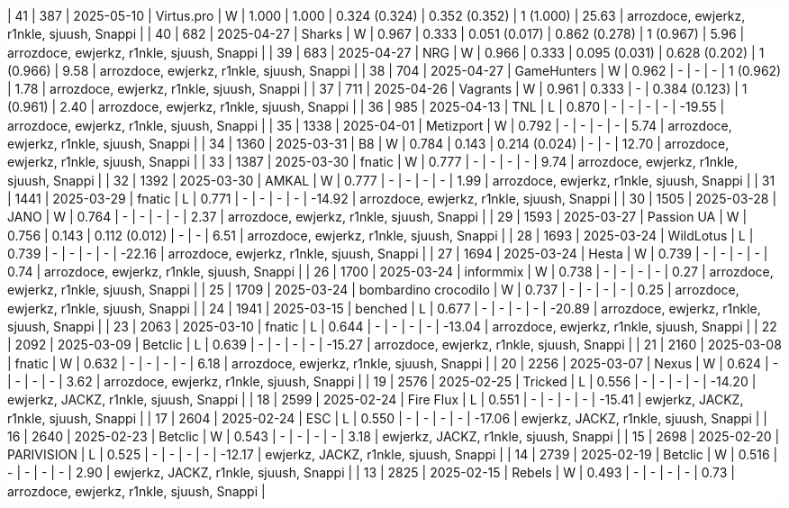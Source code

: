 |           41 |      387 | 2025-05-10 | Virtus.pro           | W   | 1.000      | 1.000        | 0.324 (0.324)    | 0.352 (0.352)    | 1 (1.000) |    25.63 | arrozdoce, ewjerkz, r1nkle, sjuush, Snappi |
|           40 |      682 | 2025-04-27 | Sharks               | W   | 0.967      | 0.333        | 0.051 (0.017)    | 0.862 (0.278)    | 1 (0.967) |     5.96 | arrozdoce, ewjerkz, r1nkle, sjuush, Snappi |
|           39 |      683 | 2025-04-27 | NRG                  | W   | 0.966      | 0.333        | 0.095 (0.031)    | 0.628 (0.202)    | 1 (0.966) |     9.58 | arrozdoce, ewjerkz, r1nkle, sjuush, Snappi |
|           38 |      704 | 2025-04-27 | GameHunters          | W   | 0.962      | -            | -                | -                | 1 (0.962) |     1.78 | arrozdoce, ewjerkz, r1nkle, sjuush, Snappi |
|           37 |      711 | 2025-04-26 | Vagrants             | W   | 0.961      | 0.333        | -                | 0.384 (0.123)    | 1 (0.961) |     2.40 | arrozdoce, ewjerkz, r1nkle, sjuush, Snappi |
|           36 |      985 | 2025-04-13 | TNL                  | L   | 0.870      | -            | -                | -                | -         |   -19.55 | arrozdoce, ewjerkz, r1nkle, sjuush, Snappi |
|           35 |     1338 | 2025-04-01 | Metizport            | W   | 0.792      | -            | -                | -                | -         |     5.74 | arrozdoce, ewjerkz, r1nkle, sjuush, Snappi |
|           34 |     1360 | 2025-03-31 | B8                   | W   | 0.784      | 0.143        | 0.214 (0.024)    | -                | -         |    12.70 | arrozdoce, ewjerkz, r1nkle, sjuush, Snappi |
|           33 |     1387 | 2025-03-30 | fnatic               | W   | 0.777      | -            | -                | -                | -         |     9.74 | arrozdoce, ewjerkz, r1nkle, sjuush, Snappi |
|           32 |     1392 | 2025-03-30 | AMKAL                | W   | 0.777      | -            | -                | -                | -         |     1.99 | arrozdoce, ewjerkz, r1nkle, sjuush, Snappi |
|           31 |     1441 | 2025-03-29 | fnatic               | L   | 0.771      | -            | -                | -                | -         |   -14.92 | arrozdoce, ewjerkz, r1nkle, sjuush, Snappi |
|           30 |     1505 | 2025-03-28 | JANO                 | W   | 0.764      | -            | -                | -                | -         |     2.37 | arrozdoce, ewjerkz, r1nkle, sjuush, Snappi |
|           29 |     1593 | 2025-03-27 | Passion UA           | W   | 0.756      | 0.143        | 0.112 (0.012)    | -                | -         |     6.51 | arrozdoce, ewjerkz, r1nkle, sjuush, Snappi |
|           28 |     1693 | 2025-03-24 | WildLotus            | L   | 0.739      | -            | -                | -                | -         |   -22.16 | arrozdoce, ewjerkz, r1nkle, sjuush, Snappi |
|           27 |     1694 | 2025-03-24 | Hesta                | W   | 0.739      | -            | -                | -                | -         |     0.74 | arrozdoce, ewjerkz, r1nkle, sjuush, Snappi |
|           26 |     1700 | 2025-03-24 | informmix            | W   | 0.738      | -            | -                | -                | -         |     0.27 | arrozdoce, ewjerkz, r1nkle, sjuush, Snappi |
|           25 |     1709 | 2025-03-24 | bombardino crocodilo | W   | 0.737      | -            | -                | -                | -         |     0.25 | arrozdoce, ewjerkz, r1nkle, sjuush, Snappi |
|           24 |     1941 | 2025-03-15 | benched              | L   | 0.677      | -            | -                | -                | -         |   -20.89 | arrozdoce, ewjerkz, r1nkle, sjuush, Snappi |
|           23 |     2063 | 2025-03-10 | fnatic               | L   | 0.644      | -            | -                | -                | -         |   -13.04 | arrozdoce, ewjerkz, r1nkle, sjuush, Snappi |
|           22 |     2092 | 2025-03-09 | Betclic              | L   | 0.639      | -            | -                | -                | -         |   -15.27 | arrozdoce, ewjerkz, r1nkle, sjuush, Snappi |
|           21 |     2160 | 2025-03-08 | fnatic               | W   | 0.632      | -            | -                | -                | -         |     6.18 | arrozdoce, ewjerkz, r1nkle, sjuush, Snappi |
|           20 |     2256 | 2025-03-07 | Nexus                | W   | 0.624      | -            | -                | -                | -         |     3.62 | arrozdoce, ewjerkz, r1nkle, sjuush, Snappi |
|           19 |     2576 | 2025-02-25 | Tricked              | L   | 0.556      | -            | -                | -                | -         |   -14.20 | ewjerkz, JACKZ, r1nkle, sjuush, Snappi     |
|           18 |     2599 | 2025-02-24 | Fire Flux            | L   | 0.551      | -            | -                | -                | -         |   -15.41 | ewjerkz, JACKZ, r1nkle, sjuush, Snappi     |
|           17 |     2604 | 2025-02-24 | ESC                  | L   | 0.550      | -            | -                | -                | -         |   -17.06 | ewjerkz, JACKZ, r1nkle, sjuush, Snappi     |
|           16 |     2640 | 2025-02-23 | Betclic              | W   | 0.543      | -            | -                | -                | -         |     3.18 | ewjerkz, JACKZ, r1nkle, sjuush, Snappi     |
|           15 |     2698 | 2025-02-20 | PARIVISION           | L   | 0.525      | -            | -                | -                | -         |   -12.17 | ewjerkz, JACKZ, r1nkle, sjuush, Snappi     |
|           14 |     2739 | 2025-02-19 | Betclic              | W   | 0.516      | -            | -                | -                | -         |     2.90 | ewjerkz, JACKZ, r1nkle, sjuush, Snappi     |
|           13 |     2825 | 2025-02-15 | Rebels               | W   | 0.493      | -            | -                | -                | -         |     0.73 | arrozdoce, ewjerkz, r1nkle, sjuush, Snappi |